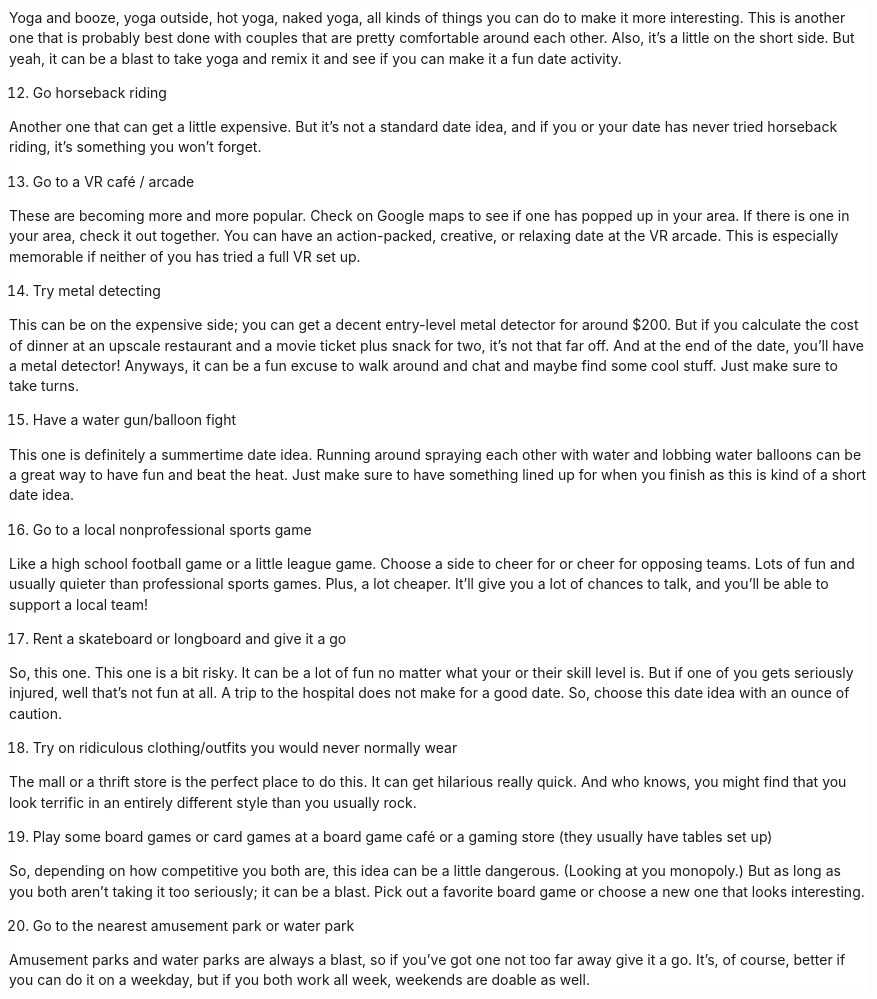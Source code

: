 Yoga and booze, yoga outside, hot yoga, naked yoga, all kinds of things you can do to make it more interesting. This is another one that is probably best done with couples that are pretty comfortable around each other. Also, it’s a little on the short side. But yeah, it can be a blast to take yoga and remix it and see if you can make it a fun date activity.

12. Go horseback riding

Another one that can get a little expensive. But it’s not a standard date idea, and if you or your date has never tried horseback riding, it’s something you won’t forget.

13. Go to a VR café / arcade

These are becoming more and more popular. Check on Google maps to see if one has popped up in your area. If there is one in your area, check it out together. You can have an action-packed, creative, or relaxing date at the VR arcade. This is especially memorable if neither of you has tried a full VR set up.

14. Try metal detecting

This can be on the expensive side; you can get a decent entry-level metal detector for around $200. But if you calculate the cost of dinner at an upscale restaurant and a movie ticket plus snack for two, it’s not that far off. And at the end of the date, you’ll have a metal detector! Anyways, it can be a fun excuse to walk around and chat and maybe find some cool stuff. Just make sure to take turns.

15. Have a water gun/balloon fight

This one is definitely a summertime date idea. Running around spraying each other with water and lobbing water balloons can be a great way to have fun and beat the heat. Just make sure to have something lined up for when you finish as this is kind of a short date idea.

16. Go to a local nonprofessional sports game

Like a high school football game or a little league game. Choose a side to cheer for or cheer for opposing teams. Lots of fun and usually quieter than professional sports games. Plus, a lot cheaper. It’ll give you a lot of chances to talk, and you’ll be able to support a local team!

17. Rent a skateboard or longboard and give it a go

So, this one. This one is a bit risky. It can be a lot of fun no matter what your or their skill level is. But if one of you gets seriously injured, well that’s not fun at all. A trip to the hospital does not make for a good date. So, choose this date idea with an ounce of caution.

18. Try on ridiculous clothing/outfits you would never normally wear

The mall or a thrift store is the perfect place to do this. It can get hilarious really quick. And who knows, you might find that you look terrific in an entirely different style than you usually rock.

19. Play some board games or card games at a board game café or a gaming store (they usually have tables set up)

So, depending on how competitive you both are, this idea can be a little dangerous. (Looking at you monopoly.) But as long as you both aren’t taking it too seriously; it can be a blast. Pick out a favorite board game or choose a new one that looks interesting.

20. Go to the nearest amusement park or water park

Amusement parks and water parks are always a blast, so if you’ve got one not too far away give it a go. It’s, of course, better if you can do it on a weekday, but if you both work all week, weekends are doable as well.
